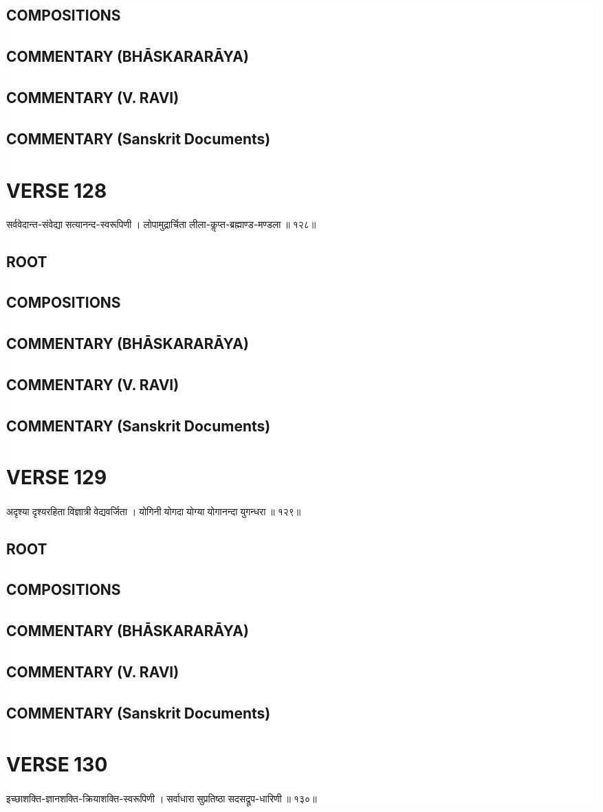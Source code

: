 ## COMPOSITIONS

## COMMENTARY (BHĀSKARARĀYA)

## COMMENTARY (V. RAVI)

## COMMENTARY (Sanskrit Documents)


# VERSE 128
सर्ववेदान्त-संवेद्या सत्यानन्द-स्वरूपिणी ।
लोपामुद्रार्चिता लीला-कॢप्त-ब्रह्माण्ड-मण्डला ॥ १२८॥

## ROOT

## COMPOSITIONS

## COMMENTARY (BHĀSKARARĀYA)

## COMMENTARY (V. RAVI)

## COMMENTARY (Sanskrit Documents)


# VERSE 129
अदृश्या दृश्यरहिता विज्ञात्री वेद्यवर्जिता ।
योगिनी योगदा योग्या योगानन्दा युगन्धरा ॥ १२९॥

## ROOT

## COMPOSITIONS

## COMMENTARY (BHĀSKARARĀYA)

## COMMENTARY (V. RAVI)

## COMMENTARY (Sanskrit Documents)


# VERSE 130
इच्छाशक्ति-ज्ञानशक्ति-क्रियाशक्ति-स्वरूपिणी ।
सर्वाधारा सुप्रतिष्ठा सदसद्रूप-धारिणी ॥ १३०॥
